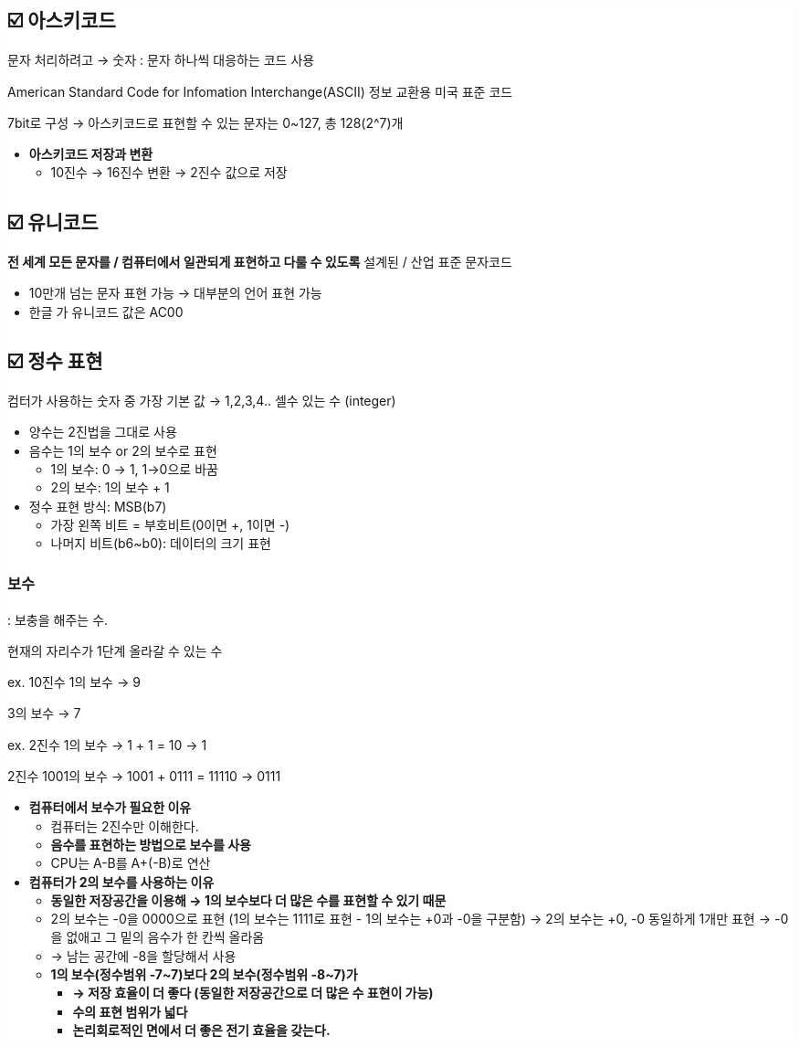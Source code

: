 ## ☑️ 아스키코드

문자 처리하려고 → 숫자 : 문자 하나씩 대응하는 코드 사용

American Standard Code for Infomation Interchange(ASCII) 정보 교환용 미국 표준 코드

7bit로 구성 → 아스키코드로 표현할 수 있는 문자는 0~127, 총 128(2^7)개

- **아스키코드 저장과 변환**
  - 10진수 → 16진수 변환 → 2진수 값으로 저장

## ☑️ 유니코드

**전 세계 모든 문자를 / 컴퓨터에서 일관되게 표현하고 다룰 수 있도록** 설계된 / 산업 표준 문자코드

- 10만개 넘는 문자 표현 가능 → 대부분의 언어 표현 가능
- 한글 가 유니코드 값은 AC00

## ☑️ 정수 표현

컴터가 사용하는 숫자 중 가장 기본 값 → 1,2,3,4.. 셀수 있는 수 (integer)

- 양수는 2진법을 그대로 사용
- 음수는 1의 보수 or 2의 보수로 표현
  - 1의 보수: 0 → 1, 1→0으로 바꿈
  - 2의 보수: 1의 보수 + 1
- 정수 표현 방식: MSB(b7)
  - 가장 왼쪽 비트 = 부호비트(0이면 +, 1이면 -)
  - 나머지 비트(b6~b0): 데이터의 크기 표현

### 보수

: 보충을 해주는 수.

현재의 자리수가 1단계 올라갈 수 있는 수

ex. 10진수 1의 보수 → 9

3의 보수 → 7

ex. 2진수 1의 보수 → 1 + 1 = 10 → 1

2진수 1001의 보수 → 1001 + 0111 = 11110 → 0111

- **컴퓨터에서 보수가 필요한 이유**
  - 컴퓨터는 2진수만 이해한다.
  - **음수를 표현하는 방법으로 보수를 사용**
  - CPU는 A-B를 A+(-B)로 연산
- **컴퓨터가 2의 보수를 사용하는 이유**
  - **동일한 저장공간을 이용해 → 1의 보수보다 더 많은 수를 표현할 수 있기 때문**
  - 2의 보수는 -0을 0000으로 표현 (1의 보수는 1111로 표현 - 1의 보수는 +0과 -0을 구분함) → 2의 보수는 +0, -0 동일하게 1개만 표현 → -0을 없애고 그 밑의 음수가 한 칸씩 올라옴
  - → 남는 공간에 -8을 할당해서 사용
  - **1의 보수(정수범위 -7~7)보다 2의 보수(정수범위 -8~7)가**
    - **→ 저장 효율이 더 좋다 (동일한 저장공간으로 더 많은 수 표현이 가능)**
    - **수의 표현 범위가 넓다**
    - **논리회로적인 면에서 더 좋은 전기 효율을 갖는다.**
